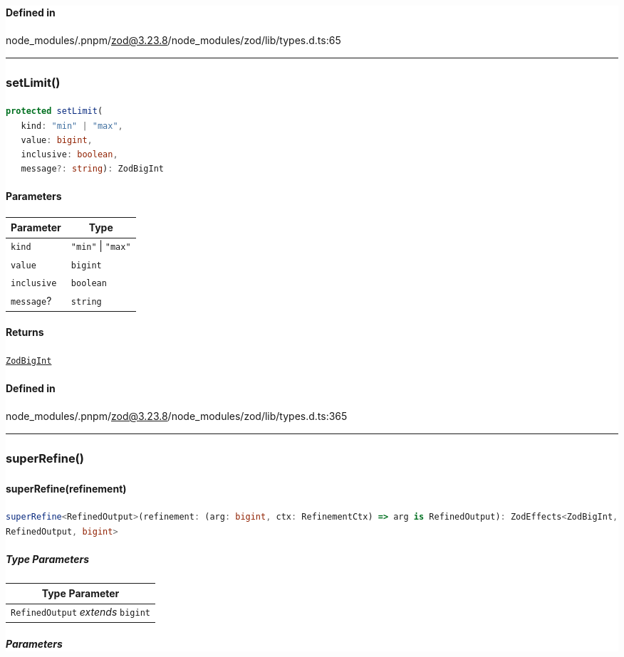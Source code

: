 #### Defined in

node\_modules/.pnpm/zod@3.23.8/node\_modules/zod/lib/types.d.ts:65

***

### setLimit()

```ts
protected setLimit(
   kind: "min" | "max", 
   value: bigint, 
   inclusive: boolean, 
   message?: string): ZodBigInt
```

#### Parameters

| Parameter | Type |
| ------ | ------ |
| `kind` | `"min"` \| `"max"` |
| `value` | `bigint` |
| `inclusive` | `boolean` |
| `message`? | `string` |

#### Returns

[`ZodBigInt`](ZodBigInt.md)

#### Defined in

node\_modules/.pnpm/zod@3.23.8/node\_modules/zod/lib/types.d.ts:365

***

### superRefine()

#### superRefine(refinement)

```ts
superRefine<RefinedOutput>(refinement: (arg: bigint, ctx: RefinementCtx) => arg is RefinedOutput): ZodEffects<ZodBigInt, RefinedOutput, bigint>
```

##### Type Parameters

| Type Parameter |
| ------ |
| `RefinedOutput` *extends* `bigint` |

##### Parameters
